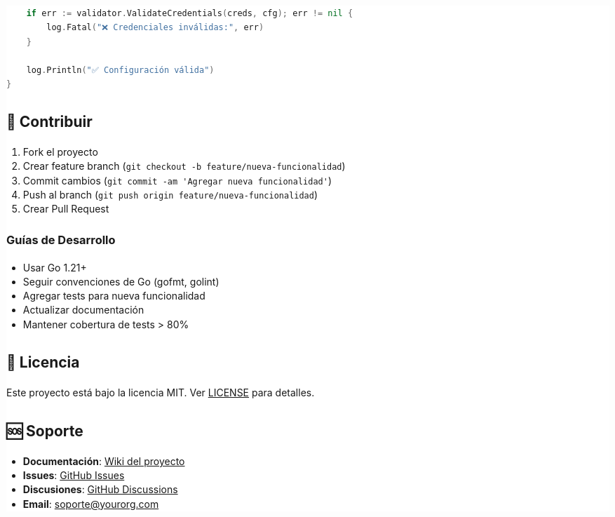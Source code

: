 ```go
    if err := validator.ValidateCredentials(creds, cfg); err != nil {
        log.Fatal("❌ Credenciales inválidas:", err)
    }

    log.Println("✅ Configuración válida")
}
```

## 🤝 Contribuir

1. Fork el proyecto
2. Crear feature branch (`git checkout -b feature/nueva-funcionalidad`)
3. Commit cambios (`git commit -am 'Agregar nueva funcionalidad'`)
4. Push al branch (`git push origin feature/nueva-funcionalidad`)
5. Crear Pull Request

### Guías de Desarrollo

- Usar Go 1.21+
- Seguir convenciones de Go (gofmt, golint)
- Agregar tests para nueva funcionalidad
- Actualizar documentación
- Mantener cobertura de tests > 80%

## 📄 Licencia

Este proyecto está bajo la licencia MIT. Ver [LICENSE](LICENSE) para detalles.

## 🆘 Soporte

- **Documentación**: [Wiki del proyecto](https://github.com/yourorg/smtp-client/wiki)
- **Issues**: [GitHub Issues](https://github.com/yourorg/smtp-client/issues)
- **Discusiones**: [GitHub Discussions](https://github.com/yourorg/smtp-client/discussions)
- **Email**: soporte@yourorg.com
